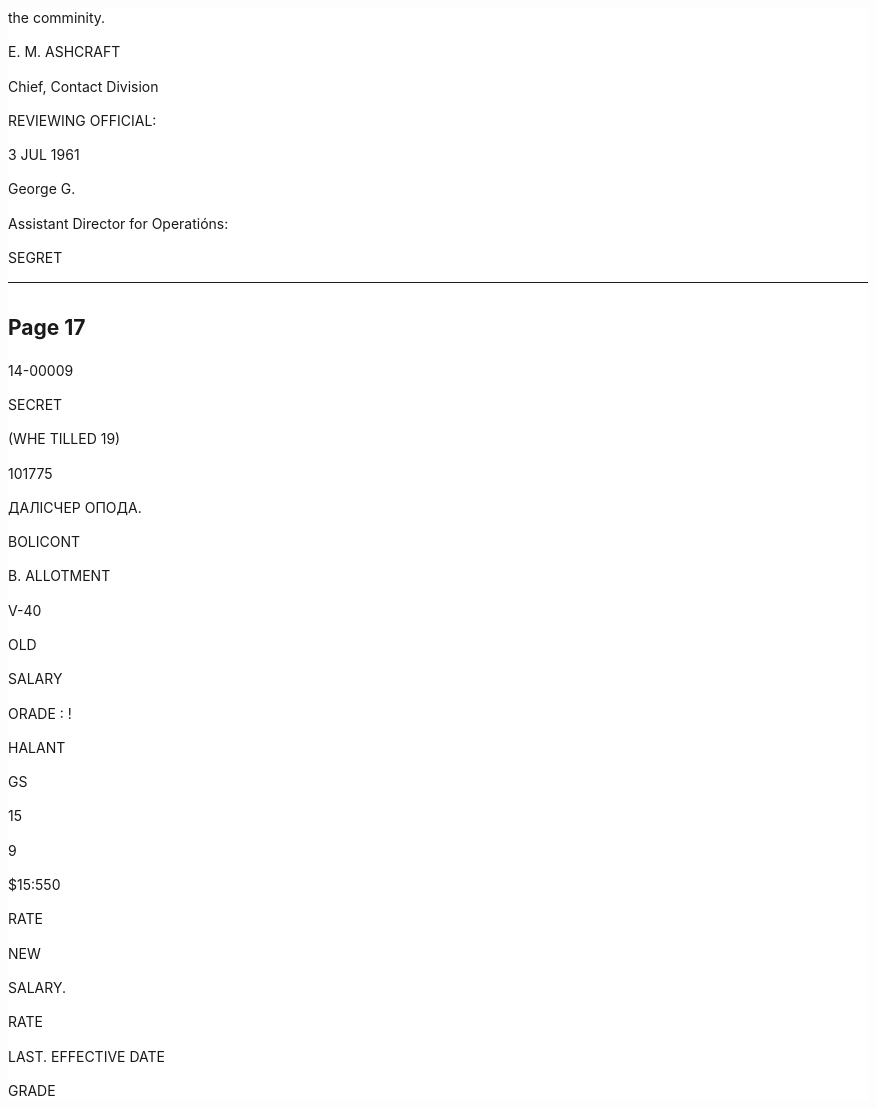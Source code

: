 the comminity.

E. M. ASHCRAFT

Chief, Contact Division

REVIEWING OFFICIAL:

3 JUL 1961

George G.

Assistant Director for Operatións:

SEGRET

---

## Page 17

14-00009

SECRET

(WHE TILLED 19)

101775

ДАЛІСЧЕР ОПОДА.

BOLICONT

B. ALLOTMENT

V-40

OLD

SALARY

ORADE : !

HALANT

GS

15

9

$15:550

RATE

NEW

SALARY.

RATE

LAST. EFFECTIVE DATE

GRADE
